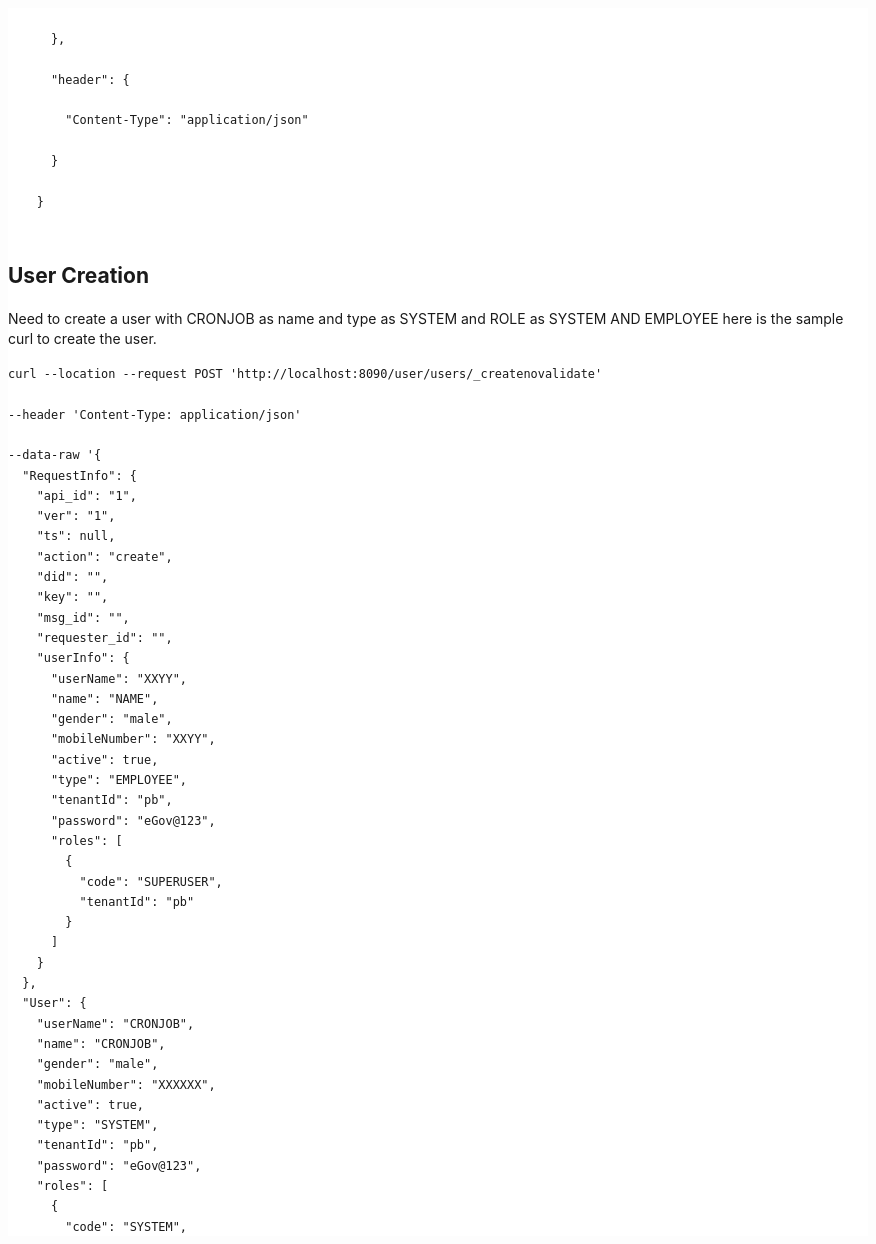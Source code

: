 ```

      },

      "header": {

        "Content-Type": "application/json"

      }

    }


```

## **User Creation**

Need to create a user with CRONJOB as name and type as SYSTEM and ROLE as SYSTEM AND EMPLOYEE here is the sample curl to create the user.

```
curl --location --request POST 'http://localhost:8090/user/users/_createnovalidate'

--header 'Content-Type: application/json'

--data-raw '{
  "RequestInfo": {
    "api_id": "1",
    "ver": "1",
    "ts": null,
    "action": "create",
    "did": "",
    "key": "",
    "msg_id": "",
    "requester_id": "",
    "userInfo": {
      "userName": "XXYY",
      "name": "NAME",
      "gender": "male",
      "mobileNumber": "XXYY",
      "active": true,
      "type": "EMPLOYEE",
      "tenantId": "pb",
      "password": "eGov@123",
      "roles": [
        {
          "code": "SUPERUSER",
          "tenantId": "pb"
        }
      ]
    }
  },
  "User": {
    "userName": "CRONJOB",
    "name": "CRONJOB",
    "gender": "male",
    "mobileNumber": "XXXXXX",
    "active": true,
    "type": "SYSTEM",
    "tenantId": "pb",
    "password": "eGov@123",
    "roles": [
      {
        "code": "SYSTEM",
```